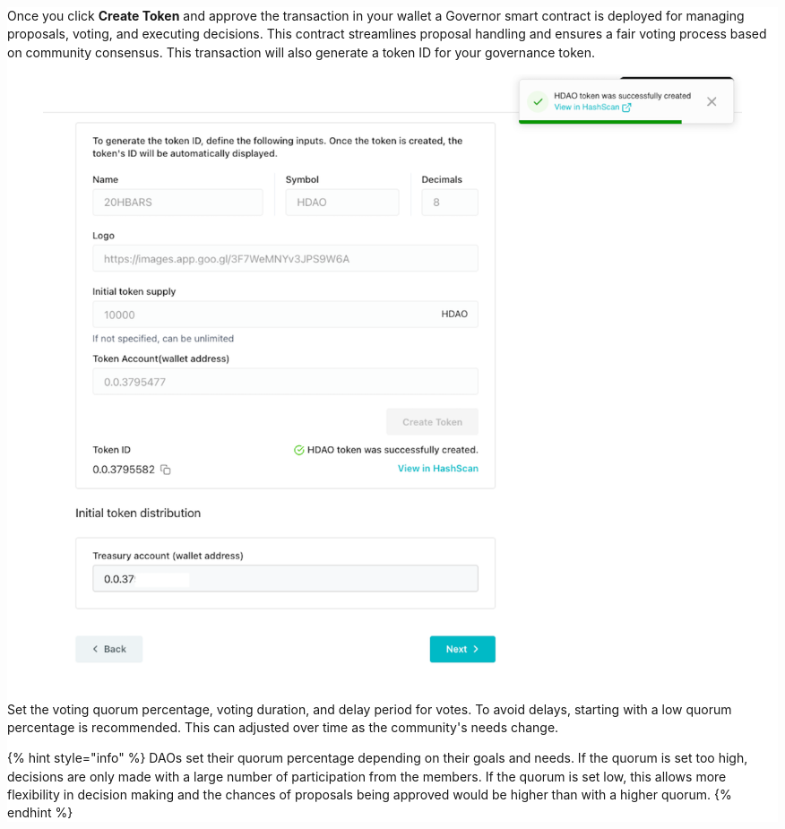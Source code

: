 Once you click **Create Token** and approve the transaction in your wallet a Governor smart contract is deployed for managing proposals, voting, and executing decisions. This contract streamlines proposal handling and ensures a fair voting process based on community consensus. This transaction will also generate a token ID for your governance token.

<figure><img src="../../.gitbook/assets/hashiodao-token-treasury.png" alt=""><figcaption></figcaption></figure>

Set the voting quorum percentage, voting duration, and delay period for votes. To avoid delays, starting with a low quorum percentage is recommended. This can adjusted over time as the community's needs change.

{% hint style="info" %}
DAOs set their quorum percentage depending on their goals and needs. If the quorum is set too high, decisions are only made with a large number of participation from the members. If the quorum is set low, this allows more flexibility in decision making and the chances of proposals being approved would be higher than with a higher quorum.&#x20;
{% endhint %}

